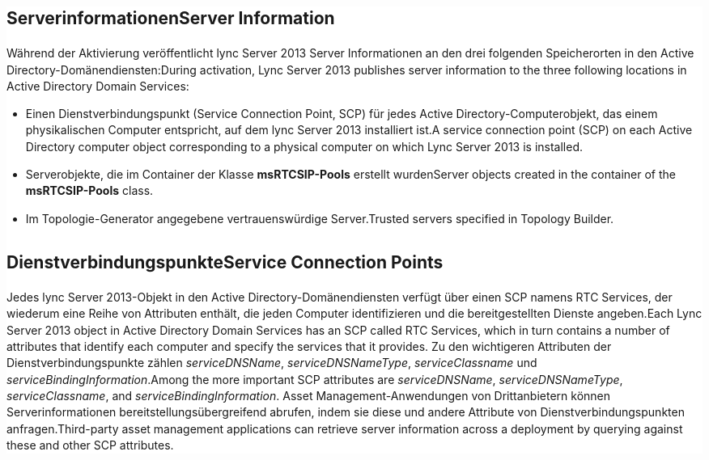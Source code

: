 </div>

<div>

## <a name="server-information"></a><span data-ttu-id="dba84-173">Serverinformationen</span><span class="sxs-lookup"><span data-stu-id="dba84-173">Server Information</span></span>

<span data-ttu-id="dba84-174">Während der Aktivierung veröffentlicht lync Server 2013 Server Informationen an den drei folgenden Speicherorten in den Active Directory-Domänendiensten:</span><span class="sxs-lookup"><span data-stu-id="dba84-174">During activation, Lync Server 2013 publishes server information to the three following locations in Active Directory Domain Services:</span></span>

  - <span data-ttu-id="dba84-175">Einen Dienstverbindungspunkt (Service Connection Point, SCP) für jedes Active Directory-Computerobjekt, das einem physikalischen Computer entspricht, auf dem lync Server 2013 installiert ist.</span><span class="sxs-lookup"><span data-stu-id="dba84-175">A service connection point (SCP) on each Active Directory computer object corresponding to a physical computer on which Lync Server 2013 is installed.</span></span>

  - <span data-ttu-id="dba84-176">Serverobjekte, die im Container der Klasse **msRTCSIP-Pools** erstellt wurden</span><span class="sxs-lookup"><span data-stu-id="dba84-176">Server objects created in the container of the **msRTCSIP-Pools** class.</span></span>

  - <span data-ttu-id="dba84-177">Im Topologie-Generator angegebene vertrauenswürdige Server.</span><span class="sxs-lookup"><span data-stu-id="dba84-177">Trusted servers specified in Topology Builder.</span></span>

</div>

<div>

## <a name="service-connection-points"></a><span data-ttu-id="dba84-178">Dienstverbindungspunkte</span><span class="sxs-lookup"><span data-stu-id="dba84-178">Service Connection Points</span></span>

<span data-ttu-id="dba84-179">Jedes lync Server 2013-Objekt in den Active Directory-Domänendiensten verfügt über einen SCP namens RTC Services, der wiederum eine Reihe von Attributen enthält, die jeden Computer identifizieren und die bereitgestellten Dienste angeben.</span><span class="sxs-lookup"><span data-stu-id="dba84-179">Each Lync Server 2013 object in Active Directory Domain Services has an SCP called RTC Services, which in turn contains a number of attributes that identify each computer and specify the services that it provides.</span></span> <span data-ttu-id="dba84-180">Zu den wichtigeren Attributen der Dienstverbindungspunkte zählen *serviceDNSName*, *serviceDNSNameType*, *serviceClassname* und *serviceBindingInformation*.</span><span class="sxs-lookup"><span data-stu-id="dba84-180">Among the more important SCP attributes are *serviceDNSName*, *serviceDNSNameType*, *serviceClassname*, and *serviceBindingInformation*.</span></span> <span data-ttu-id="dba84-181">Asset Management-Anwendungen von Drittanbietern können Serverinformationen bereitstellungsübergreifend abrufen, indem sie diese und andere Attribute von Dienstverbindungspunkten anfragen.</span><span class="sxs-lookup"><span data-stu-id="dba84-181">Third-party asset management applications can retrieve server information across a deployment by querying against these and other SCP attributes.</span></span>

</div>

<div>
